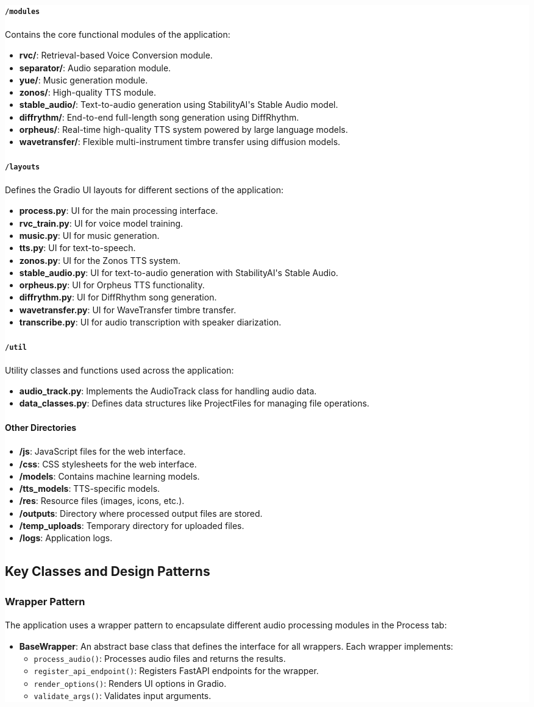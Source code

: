 #### `/modules`

Contains the core functional modules of the application:

- **rvc/**: Retrieval-based Voice Conversion module.
- **separator/**: Audio separation module.
- **yue/**: Music generation module.
- **zonos/**: High-quality TTS module.
- **stable_audio/**: Text-to-audio generation using StabilityAI's Stable Audio model.
- **diffrythm/**: End-to-end full-length song generation using DiffRhythm.
- **orpheus/**: Real-time high-quality TTS system powered by large language models.
- **wavetransfer/**: Flexible multi-instrument timbre transfer using diffusion models.

#### `/layouts`

Defines the Gradio UI layouts for different sections of the application:

- **process.py**: UI for the main processing interface.
- **rvc_train.py**: UI for voice model training.
- **music.py**: UI for music generation.
- **tts.py**: UI for text-to-speech.
- **zonos.py**: UI for the Zonos TTS system.
- **stable_audio.py**: UI for text-to-audio generation with StabilityAI's Stable Audio.
- **orpheus.py**: UI for Orpheus TTS functionality.
- **diffrythm.py**: UI for DiffRhythm song generation.
- **wavetransfer.py**: UI for WaveTransfer timbre transfer.
- **transcribe.py**: UI for audio transcription with speaker diarization.

#### `/util`

Utility classes and functions used across the application:

- **audio_track.py**: Implements the AudioTrack class for handling audio data.
- **data_classes.py**: Defines data structures like ProjectFiles for managing file operations.

#### Other Directories

- **/js**: JavaScript files for the web interface.
- **/css**: CSS stylesheets for the web interface.
- **/models**: Contains machine learning models.
- **/tts_models**: TTS-specific models.
- **/res**: Resource files (images, icons, etc.).
- **/outputs**: Directory where processed output files are stored.
- **/temp_uploads**: Temporary directory for uploaded files.
- **/logs**: Application logs.

## Key Classes and Design Patterns

### Wrapper Pattern

The application uses a wrapper pattern to encapsulate different audio processing modules in the Process tab:

- **BaseWrapper**: An abstract base class that defines the interface for all wrappers. Each wrapper implements:
  - `process_audio()`: Processes audio files and returns the results.
  - `register_api_endpoint()`: Registers FastAPI endpoints for the wrapper.
  - `render_options()`: Renders UI options in Gradio.
  - `validate_args()`: Validates input arguments.
